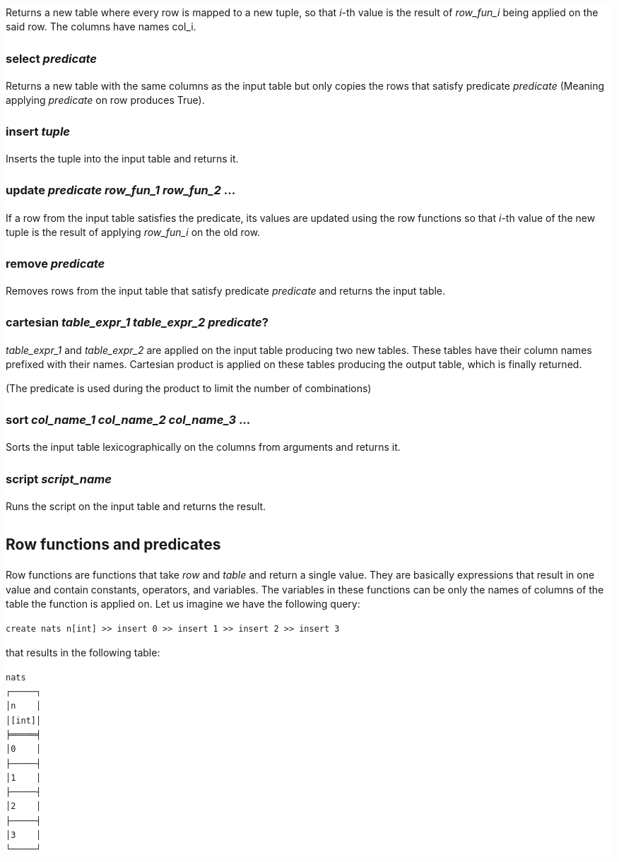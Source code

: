 Returns a new table where every row is mapped to a new tuple, so that _i_-th value is the result of _row_fun_i_ being applied on the said row. The columns have names col_i.

### select _predicate_

Returns a new table with the same columns as the input table but only copies the rows that satisfy predicate _predicate_ (Meaning applying _predicate_ on row produces True).

### insert _tuple_

Inserts the tuple into the input table and returns it.

### update _predicate_ _row_fun_1_ _row_fun_2_ ...

If a row from the input table satisfies the predicate, its values are updated using the row functions so that _i_-th value of the new tuple is the result of applying _row_fun_i_ on the old row.

### remove _predicate_

Removes rows from the input table that satisfy predicate _predicate_ and returns the input table.

### cartesian _table_expr_1_ _table_expr_2_ _predicate_?

_table_expr_1_ and _table_expr_2_ are applied on the input table producing two new tables. These tables have their column names prefixed with their names. Cartesian product is applied on these tables producing the output table, which is finally returned.

(The predicate is used during the product to limit the number of combinations)

### sort _col_name_1_ _col_name_2_ _col_name_3_ ...

Sorts the input table lexicographically on the columns from arguments and returns it.

### script _script_name_

Runs the script on the input table and returns the result.

## Row functions and predicates

Row functions are functions that take _row_ and _table_ and return a single value. They are basically expressions that result in one value and contain constants, operators, and variables. The variables in these functions can be only the names of columns of the table the function is applied on. Let us imagine we have the following query:

```
create nats n[int] >> insert 0 >> insert 1 >> insert 2 >> insert 3
```

that results in the following table:

```
nats
┌─────┐
│n    │
│[int]│
╞═════╡
│0    │
├─────┤
│1    │
├─────┤
│2    │
├─────┤
│3    │
└─────┘
```

